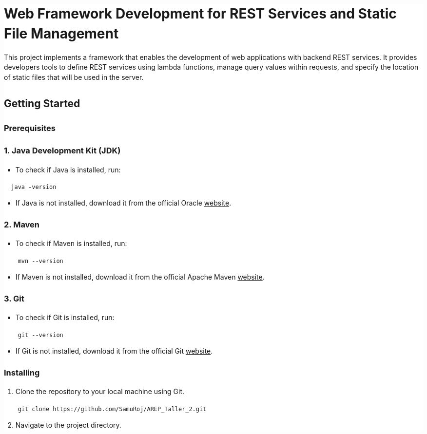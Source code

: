 # Web Framework Development for REST Services and Static File Management

This project implements a framework that enables the development of web applications with backend REST services.
It provides developers tools to define REST services using lambda functions, manage query values within 
requests, and specify the location of static files that will be used in the server.

## Getting Started

### Prerequisites

### 1. **Java Development Kit (JDK)**

- To check if Java is installed, run:

```
  java -version
```
  
- If Java is not installed, download it from the official Oracle [website](https://www.oracle.com/co/java/technologies/downloads/).

### 2. **Maven**

- To check if Maven is installed, run:

```
    mvn --version
```

- If Maven is not installed, download it from the official Apache Maven [website](https://maven.apache.org/download.cgi).

### 3. Git

- To check if Git is installed, run:

```
    git --version
```

- If Git is not installed, download it from the official Git [website](https://git-scm.com/downloads).

### Installing

1. Clone the repository to your local machine using Git.

```
    git clone https://github.com/SamuRoj/AREP_Taller_2.git
```

2. Navigate to the project directory.
